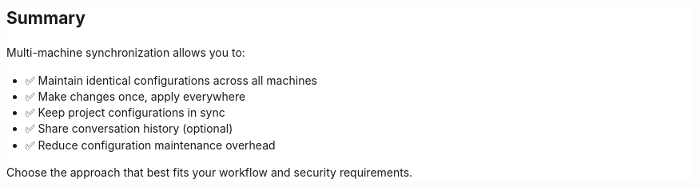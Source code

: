 ## Summary

Multi-machine synchronization allows you to:
- ✅ Maintain identical configurations across all machines
- ✅ Make changes once, apply everywhere
- ✅ Keep project configurations in sync
- ✅ Share conversation history (optional)
- ✅ Reduce configuration maintenance overhead

Choose the approach that best fits your workflow and security requirements.